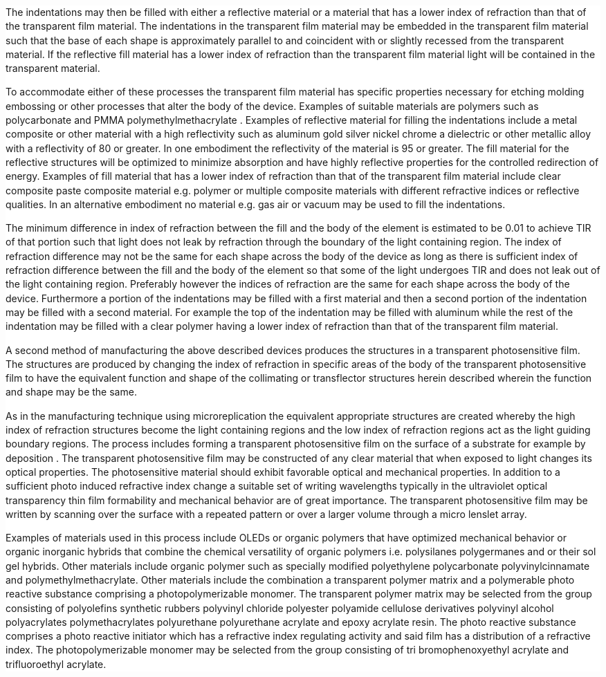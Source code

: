The indentations may then be filled with either a reflective material or a material that has a lower index of refraction than that of the transparent film material. The indentations in the transparent film material may be embedded in the transparent film material such that the base of each shape is approximately parallel to and coincident with or slightly recessed from the transparent material. If the reflective fill material has a lower index of refraction than the transparent film material light will be contained in the transparent material.

To accommodate either of these processes the transparent film material has specific properties necessary for etching molding embossing or other processes that alter the body of the device. Examples of suitable materials are polymers such as polycarbonate and PMMA polymethylmethacrylate . Examples of reflective material for filling the indentations include a metal composite or other material with a high reflectivity such as aluminum gold silver nickel chrome a dielectric or other metallic alloy with a reflectivity of 80 or greater. In one embodiment the reflectivity of the material is 95 or greater. The fill material for the reflective structures will be optimized to minimize absorption and have highly reflective properties for the controlled redirection of energy. Examples of fill material that has a lower index of refraction than that of the transparent film material include clear composite paste composite material e.g. polymer or multiple composite materials with different refractive indices or reflective qualities. In an alternative embodiment no material e.g. gas air or vacuum may be used to fill the indentations.

The minimum difference in index of refraction between the fill and the body of the element is estimated to be 0.01 to achieve TIR of that portion such that light does not leak by refraction through the boundary of the light containing region. The index of refraction difference may not be the same for each shape across the body of the device as long as there is sufficient index of refraction difference between the fill and the body of the element so that some of the light undergoes TIR and does not leak out of the light containing region. Preferably however the indices of refraction are the same for each shape across the body of the device. Furthermore a portion of the indentations may be filled with a first material and then a second portion of the indentation may be filled with a second material. For example the top of the indentation may be filled with aluminum while the rest of the indentation may be filled with a clear polymer having a lower index of refraction than that of the transparent film material.

A second method of manufacturing the above described devices produces the structures in a transparent photosensitive film. The structures are produced by changing the index of refraction in specific areas of the body of the transparent photosensitive film to have the equivalent function and shape of the collimating or transflector structures herein described wherein the function and shape may be the same.

As in the manufacturing technique using microreplication the equivalent appropriate structures are created whereby the high index of refraction structures become the light containing regions and the low index of refraction regions act as the light guiding boundary regions. The process includes forming a transparent photosensitive film on the surface of a substrate for example by deposition . The transparent photosensitive film may be constructed of any clear material that when exposed to light changes its optical properties. The photosensitive material should exhibit favorable optical and mechanical properties. In addition to a sufficient photo induced refractive index change a suitable set of writing wavelengths typically in the ultraviolet optical transparency thin film formability and mechanical behavior are of great importance. The transparent photosensitive film may be written by scanning over the surface with a repeated pattern or over a larger volume through a micro lenslet array.

Examples of materials used in this process include OLEDs or organic polymers that have optimized mechanical behavior or organic inorganic hybrids that combine the chemical versatility of organic polymers i.e. polysilanes polygermanes and or their sol gel hybrids. Other materials include organic polymer such as specially modified polyethylene polycarbonate polyvinylcinnamate and polymethylmethacrylate. Other materials include the combination a transparent polymer matrix and a polymerable photo reactive substance comprising a photopolymerizable monomer. The transparent polymer matrix may be selected from the group consisting of polyolefins synthetic rubbers polyvinyl chloride polyester polyamide cellulose derivatives polyvinyl alcohol polyacrylates polymethacrylates polyurethane polyurethane acrylate and epoxy acrylate resin. The photo reactive substance comprises a photo reactive initiator which has a refractive index regulating activity and said film has a distribution of a refractive index. The photopolymerizable monomer may be selected from the group consisting of tri bromophenoxyethyl acrylate and trifluoroethyl acrylate.
